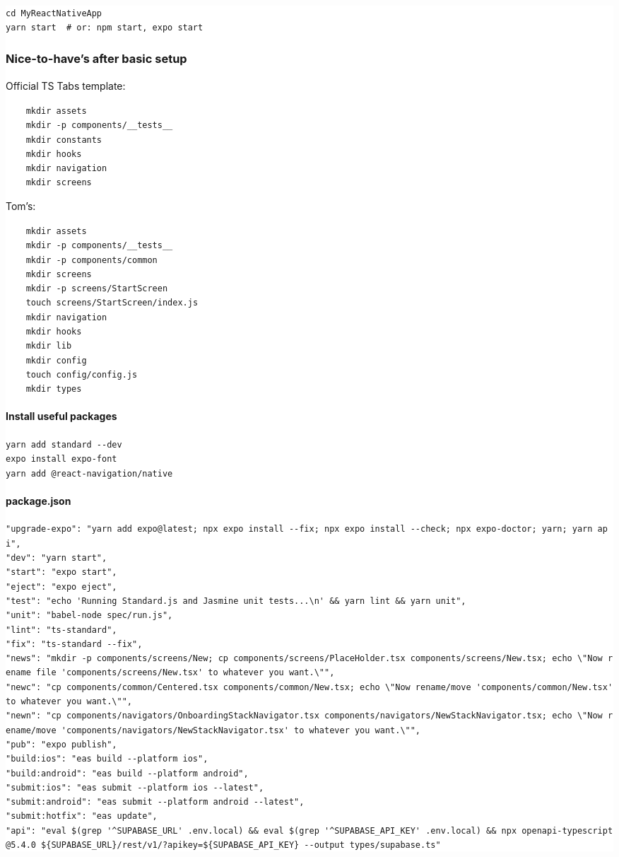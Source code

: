 	cd MyReactNativeApp
	yarn start  # or: npm start, expo start

### Nice-to-have’s after basic setup

Official TS Tabs template:

		mkdir assets
		mkdir -p components/__tests__
		mkdir constants
		mkdir hooks
		mkdir navigation
		mkdir screens

Tom’s:

		mkdir assets
		mkdir -p components/__tests__
		mkdir -p components/common
		mkdir screens
		mkdir -p screens/StartScreen
		touch screens/StartScreen/index.js
		mkdir navigation
		mkdir hooks
		mkdir lib
		mkdir config
		touch config/config.js
		mkdir types

#### Install useful packages

	yarn add standard --dev
	expo install expo-font
	yarn add @react-navigation/native

#### package.json

	"upgrade-expo": "yarn add expo@latest; npx expo install --fix; npx expo install --check; npx expo-doctor; yarn; yarn api",
	"dev": "yarn start",
	"start": "expo start",
	"eject": "expo eject",
	"test": "echo 'Running Standard.js and Jasmine unit tests...\n' && yarn lint && yarn unit",
	"unit": "babel-node spec/run.js",
	"lint": "ts-standard",
	"fix": "ts-standard --fix",
	"news": "mkdir -p components/screens/New; cp components/screens/PlaceHolder.tsx components/screens/New.tsx; echo \"Now rename file 'components/screens/New.tsx' to whatever you want.\"",
	"newc": "cp components/common/Centered.tsx components/common/New.tsx; echo \"Now rename/move 'components/common/New.tsx' to whatever you want.\"",
	"newn": "cp components/navigators/OnboardingStackNavigator.tsx components/navigators/NewStackNavigator.tsx; echo \"Now rename/move 'components/navigators/NewStackNavigator.tsx' to whatever you want.\"",
	"pub": "expo publish",
	"build:ios": "eas build --platform ios",
	"build:android": "eas build --platform android",
	"submit:ios": "eas submit --platform ios --latest",
	"submit:android": "eas submit --platform android --latest",
	"submit:hotfix": "eas update",
	"api": "eval $(grep '^SUPABASE_URL' .env.local) && eval $(grep '^SUPABASE_API_KEY' .env.local) && npx openapi-typescript@5.4.0 ${SUPABASE_URL}/rest/v1/?apikey=${SUPABASE_API_KEY} --output types/supabase.ts"
